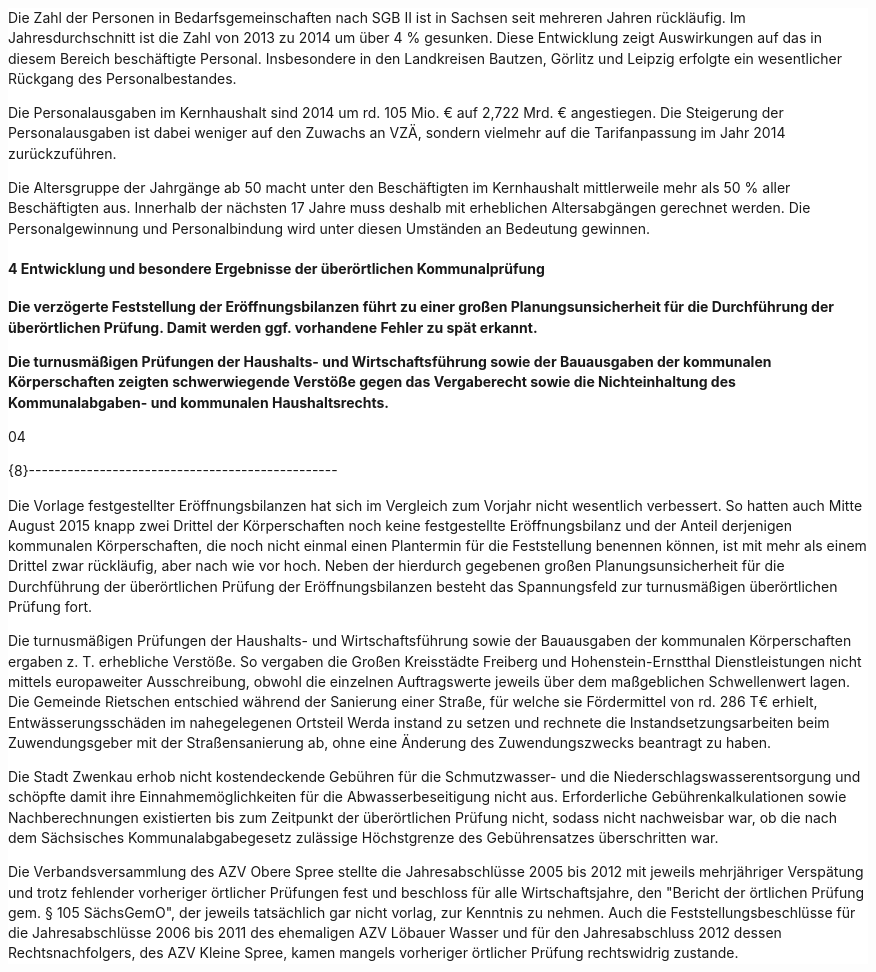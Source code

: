 Die Zahl der Personen in Bedarfsgemeinschaften nach SGB II ist in Sachsen seit mehreren Jahren rückläufig. Im Jahresdurchschnitt ist die Zahl von 2013 zu 2014 um über 4 % gesunken. Diese Entwicklung zeigt Auswirkungen auf das in diesem Bereich beschäftigte Personal. Insbesondere in den Landkreisen Bautzen, Görlitz und Leipzig erfolgte ein wesentlicher Rückgang des Personalbestandes.

Die Personalausgaben im Kernhaushalt sind 2014 um rd. 105 Mio. € auf 2,722 Mrd. € angestiegen. Die Steigerung der Personalausgaben ist dabei weniger auf den Zuwachs an VZÄ, sondern vielmehr auf die Tarifanpassung im Jahr 2014 zurückzuführen.

Die Altersgruppe der Jahrgänge ab 50 macht unter den Beschäftigten im Kernhaushalt mittlerweile mehr als 50 % aller Beschäftigten aus. Innerhalb der nächsten 17 Jahre muss deshalb mit erheblichen Altersabgängen gerechnet werden. Die Personalgewinnung und Personalbindung wird unter diesen Umständen an Bedeutung gewinnen.

#### **4 Entwicklung und besondere Ergebnisse der überörtlichen Kommunalprüfung**

**Die verzögerte Feststellung der Eröffnungsbilanzen führt zu einer großen Planungsunsicherheit für die Durchführung der überörtlichen Prüfung. Damit werden ggf. vorhandene Fehler zu spät erkannt.**

**Die turnusmäßigen Prüfungen der Haushalts- und Wirtschaftsführung sowie der Bauausgaben der kommunalen Körperschaften zeigten schwerwiegende Verstöße gegen das Vergaberecht sowie die Nichteinhaltung des Kommunalabgaben- und kommunalen Haushaltsrechts.**

04

{8}------------------------------------------------

Die Vorlage festgestellter Eröffnungsbilanzen hat sich im Vergleich zum Vorjahr nicht wesentlich verbessert. So hatten auch Mitte August 2015 knapp zwei Drittel der Körperschaften noch keine festgestellte Eröffnungsbilanz und der Anteil derjenigen kommunalen Körperschaften, die noch nicht einmal einen Plantermin für die Feststellung benennen können, ist mit mehr als einem Drittel zwar rückläufig, aber nach wie vor hoch. Neben der hierdurch gegebenen großen Planungsunsicherheit für die Durchführung der überörtlichen Prüfung der Eröffnungsbilanzen besteht das Spannungsfeld zur turnusmäßigen überörtlichen Prüfung fort.

Die turnusmäßigen Prüfungen der Haushalts- und Wirtschaftsführung sowie der Bauausgaben der kommunalen Körperschaften ergaben z. T. erhebliche Verstöße. So vergaben die Großen Kreisstädte Freiberg und Hohenstein-Ernstthal Dienstleistungen nicht mittels europaweiter Ausschreibung, obwohl die einzelnen Auftragswerte jeweils über dem maßgeblichen Schwellenwert lagen. Die Gemeinde Rietschen entschied während der Sanierung einer Straße, für welche sie Fördermittel von rd. 286 T€ erhielt, Entwässerungsschäden im nahegelegenen Ortsteil Werda instand zu setzen und rechnete die Instandsetzungsarbeiten beim Zuwendungsgeber mit der Straßensanierung ab, ohne eine Änderung des Zuwendungszwecks beantragt zu haben.

Die Stadt Zwenkau erhob nicht kostendeckende Gebühren für die Schmutzwasser- und die Niederschlagswasserentsorgung und schöpfte damit ihre Einnahmemöglichkeiten für die Abwasserbeseitigung nicht aus. Erforderliche Gebührenkalkulationen sowie Nachberechnungen existierten bis zum Zeitpunkt der überörtlichen Prüfung nicht, sodass nicht nachweisbar war, ob die nach dem Sächsisches Kommunalabgabegesetz zulässige Höchstgrenze des Gebührensatzes überschritten war.

Die Verbandsversammlung des AZV Obere Spree stellte die Jahresabschlüsse 2005 bis 2012 mit jeweils mehrjähriger Verspätung und trotz fehlender vorheriger örtlicher Prüfungen fest und beschloss für alle Wirtschaftsjahre, den "Bericht der örtlichen Prüfung gem. § 105 SächsGemO", der jeweils tatsächlich gar nicht vorlag, zur Kenntnis zu nehmen. Auch die Feststellungsbeschlüsse für die Jahresabschlüsse 2006 bis 2011 des ehemaligen AZV Löbauer Wasser und für den Jahresabschluss 2012 dessen Rechtsnachfolgers, des AZV Kleine Spree, kamen mangels vorheriger örtlicher Prüfung rechtswidrig zustande.
